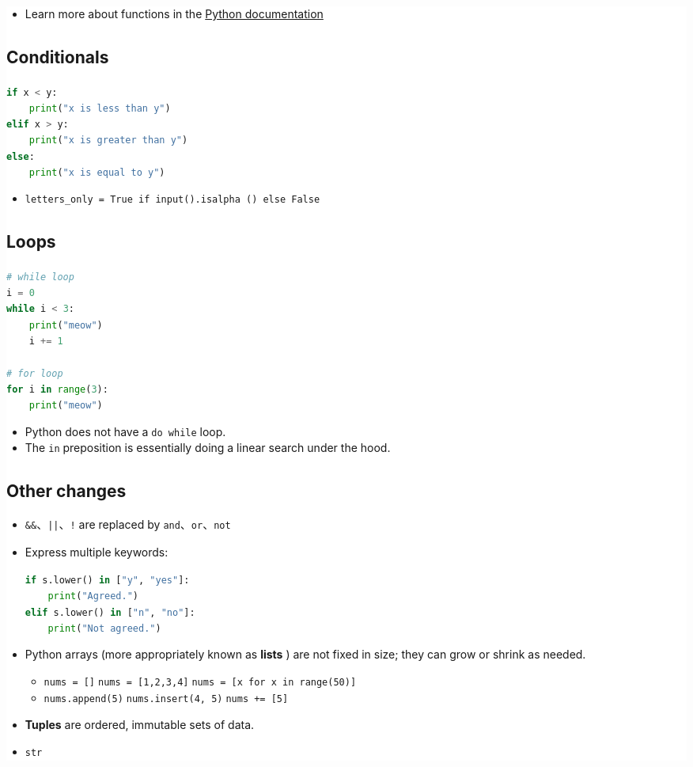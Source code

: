 
- Learn more about functions in the [Python documentation](https://docs.python.org/3/library/functions.html) 

## Conditionals

```python
if x < y:
    print("x is less than y")
elif x > y:
    print("x is greater than y")
else:
    print("x is equal to y")
```

- `letters_only = True if input().isalpha () else False` 

## Loops

```python
# while loop
i = 0
while i < 3:
    print("meow")
    i += 1

# for loop
for i in range(3):
    print("meow")
```

- Python does not have a `do while` loop.
- The `in` preposition is essentially doing a linear search under the hood.

## Other changes

- `&&`、`||`、`!` are replaced by `and`、`or`、`not` 

- Express multiple keywords:

  ```python
  if s.lower() in ["y", "yes"]:
      print("Agreed.")
  elif s.lower() in ["n", "no"]:
      print("Not agreed.")
  ```

- Python arrays (more appropriately known as **lists** ) are not fixed in size; they can grow or shrink as needed.

  - `nums = []`  `nums = [1,2,3,4]`  `nums = [x for x in range(50)]`
  - `nums.append(5)`  `nums.insert(4, 5)`  `nums += [5]` 

- **Tuples** are ordered, immutable sets of data.

- `str` 
